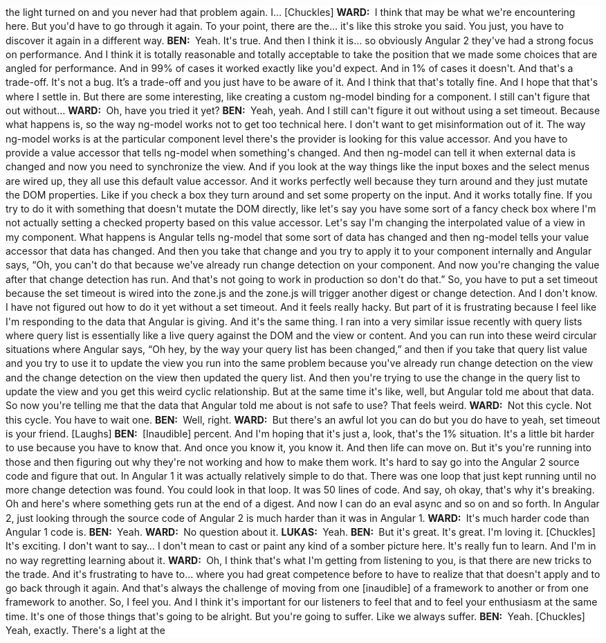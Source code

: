 the light turned on and you never had that problem again. I… [Chuckles] **WARD:&nbsp;** I think that may be what we're encountering here. But you'd have to go through it again. To your point, there are the… it's like this stroke you said. You just, you have to discover it again in a different way. **BEN:&nbsp;** Yeah. It's true. And then I think it is… so obviously Angular 2 they've had a strong focus on performance. And I think it is totally reasonable and totally acceptable to take the position that we made some choices that are angled for performance. And in 99% of cases it worked exactly like you'd expect. And in 1% of cases it doesn't. And that's a trade-off. It's not a bug. It’s a trade-off and you just have to be aware of it. And I think that that's totally fine. And I hope that that's where I settle in. But there are some interesting, like creating a custom ng-model binding for a component. I still can't figure that out without… **WARD:&nbsp;** Oh, have you tried it yet? **BEN:&nbsp;** Yeah, yeah. And I still can't figure it out without using a set timeout. Because what happens is, so the way ng-model works not to get too technical here. I don't want to get misinformation out of it. The way ng-model works is at the particular component level there's the provider is looking for this value accessor. And you have to provide a value accessor that tells ng-model when something's changed. And then ng-model can tell it when external data is changed and now you need to synchronize the view. And if you look at the way things like the input boxes and the select menus are wired up, they all use this default value accessor. And it works perfectly well because they turn around and they just mutate the DOM properties. Like if you check a box they turn around and set some property on the input. And it works totally fine. If you try to do it with something that doesn't mutate the DOM directly, like let's say you have some sort of a fancy check box where I'm not actually setting a checked property based on this value accessor. Let's say I'm changing the interpolated value of a view in my component. What happens is Angular tells ng-model that some sort of data has changed and then ng-model tells your value accessor that data has changed. And then you take that change and you try to apply it to your component internally and Angular says, “Oh, you can't do that because we've already run change detection on your component. And now you're changing the value after that change detection has run. And that's not going to work in production so don't do that.” So, you have to put a set timeout because the set timeout is wired into the zone.js and the zone.js will trigger another digest or change detection. And I don't know. I have not figured out how to do it yet without a set timeout. And it feels really hacky. But part of it is frustrating because I feel like I'm responding to the data that Angular is giving. And it's the same thing. I ran into a very similar issue recently with query lists where query list is essentially like a live query against the DOM and the view or content. And you can run into these weird circular situations where Angular says, “Oh hey, by the way your query list has been changed,” and then if you take that query list value and you try to use it to update the view you run into the same problem because you've already run change detection on the view and the change detection on the view then updated the query list. And then you're trying to use the change in the query list to update the view and you get this weird cyclic relationship. But at the same time it's like, well, but Angular told me about that data. So now you're telling me that the data that Angular told me about is not safe to use? That feels weird. **WARD:&nbsp;** Not this cycle. Not this cycle. You have to wait one. **BEN:&nbsp;** Well, right. **WARD:&nbsp;** But there's an awful lot you can do but you do have to yeah, set timeout is your friend. [Laughs] **BEN:&nbsp;** [Inaudible] percent. And I'm hoping that it's just a, look, that's the 1% situation. It's a little bit harder to use because you have to know that. And once you know it, you know it. And then life can move on. But it's you're running into those and then figuring out why they're not working and how to make them work. It's hard to say go into the Angular 2 source code and figure that out. In Angular 1 it was actually relatively simple to do that. There was one loop that just kept running until no more change detection was found. You could look in that loop. It was 50 lines of code. And say, oh okay, that's why it's breaking. Oh and here's where something gets run at the end of a digest. And now I can do an eval async and so on and so forth. In Angular 2, just looking through the source code of Angular 2 is much harder than it was in Angular 1. **WARD:&nbsp;** It's much harder code than Angular 1 code is. **BEN:&nbsp;** Yeah. **WARD:&nbsp;** No question about it. **LUKAS:&nbsp;** Yeah. **BEN:&nbsp;** But it's great. It's great. I'm loving it. [Chuckles] It's exciting. I don't want to say… I don't mean to cast or paint any kind of a somber picture here. It's really fun to learn. And I'm in no way regretting learning about it. **WARD:&nbsp;** Oh, I think that's what I'm getting from listening to you, is that there are new tricks to the trade. And it's frustrating to have to… where you had great competence before to have to realize that that doesn't apply and to go back through it again. And that's always the challenge of moving from one [inaudible] of a framework to another or from one framework to another. So, I feel you. And I think it's important for our listeners to feel that and to feel your enthusiasm at the same time. It's one of those things that's going to be alright. But you're going to suffer. Like we always suffer. **BEN:&nbsp;** Yeah. [Chuckles] Yeah, exactly. There's a light at the